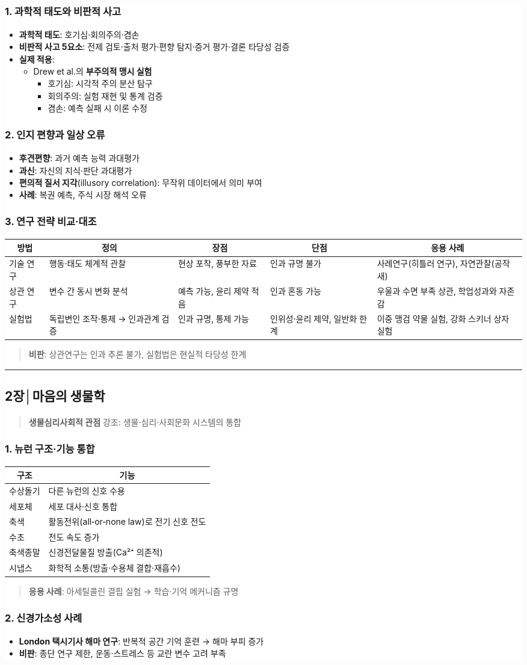 ### 1. 과학적 태도와 비판적 사고  
- **과학적 태도**: 호기심·회의주의·겸손  
- **비판적 사고 5요소**: 전제 검토·출처 평가·편향 탐지·증거 평가·결론 타당성 검증  
- **실제 적용**:  
  - Drew et al.의 **부주의적 맹시 실험**  
    - 호기심: 시각적 주의 분산 탐구  
    - 회의주의: 실험 재현 및 통계 검증  
    - 겸손: 예측 실패 시 이론 수정  

### 2. 인지 편향과 일상 오류  
- **후견편향**: 과거 예측 능력 과대평가  
- **과신**: 자신의 지식·판단 과대평가  
- **편의적 질서 지각**(illusory correlation): 무작위 데이터에서 의미 부여  
- **사례**: 복권 예측, 주식 시장 해석 오류

### 3. 연구 전략 비교·대조  

| 방법       | 정의                                          | 장점                       | 단점                         | 응용 사례                              |
|------------|---------------------------------------------|----------------------------|------------------------------|----------------------------------------|
| 기술 연구  | 행동·태도 체계적 관찰                         | 현상 포착, 풍부한 자료      | 인과 규명 불가               | 사례연구(히틀러 연구), 자연관찰(공작새)  |
| 상관 연구  | 변수 간 동시 변화 분석                       | 예측 가능, 윤리 제약 적음   | 인과 혼동 가능               | 우울과 수면 부족 상관, 학업성과와 자존감  |
| 실험법     | 독립변인 조작·통제 → 인과관계 검증            | 인과 규명, 통제 가능        | 인위성·윤리 제약, 일반화 한계 | 이중 맹검 약물 실험, 강화 스키너 상자 실험 |

> **비판**: 상관연구는 인과 추론 불가, 실험법은 현실적 타당성 한계

---

## 2장│마음의 생물학

> **생물심리사회적 관점** 강조: 생물·심리·사회문화 시스템의 통합

### 1. 뉴런 구조·기능 통합  

| 구조       | 기능                                                  |
|------------|-------------------------------------------------------|
| 수상돌기   | 다른 뉴런의 신호 수용                                  |
| 세포체     | 세포 대사·신호 통합                                   |
| 축색       | 활동전위(all‑or‑none law)로 전기 신호 전도              |
| 수초       | 전도 속도 증가                                         |
| 축색종말   | 신경전달물질 방출(Ca²⁺ 의존적)                         |
| 시냅스     | 화학적 소통(방출·수용체 결합·재흡수)                    |

> **응용 사례**: 아세틸콜린 결핍 실험 → 학습·기억 메커니즘 규명

### 2. 신경가소성 사례  
- **London 택시기사 해마 연구**: 반복적 공간 기억 훈련 → 해마 부피 증가  
- **비판**: 종단 연구 제한, 운동·스트레스 등 교란 변수 고려 부족
